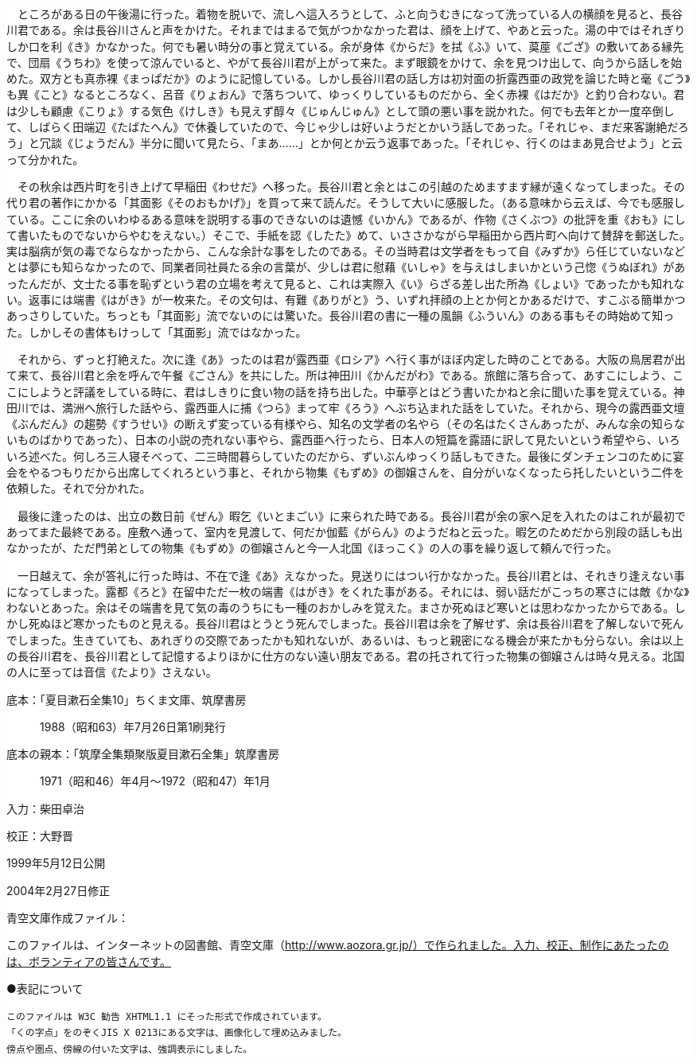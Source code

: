 　ところがある日の午後湯に行った。着物を脱いで、流しへ這入ろうとして、ふと向うむきになって洗っている人の横顔を見ると、長谷川君である。余は長谷川さんと声をかけた。それまではまるで気がつかなかった君は、顔を上げて、やあと云った。湯の中ではそれぎりしか口を利《き》かなかった。何でも暑い時分の事と覚えている。余が身体《からだ》を拭《ふ》いて、茣蓙《ござ》の敷いてある縁先で、団扇《うちわ》を使って涼んでいると、やがて長谷川君が上がって来た。まず眼鏡をかけて、余を見つけ出して、向うから話しを始めた。双方とも真赤裸《まっぱだか》のように記憶している。しかし長谷川君の話し方は初対面の折露西亜の政党を論じた時と毫《ごう》も異《こと》なるところなく、呂音《りょおん》で落ちついて、ゆっくりしているものだから、全く赤裸《はだか》と釣り合わない。君は少しも顧慮《こりょ》する気色《けしき》も見えず醇々《じゅんじゅん》として頭の悪い事を説かれた。何でも去年とか一度卒倒して、しばらく田端辺《たばたへん》で休養していたので、今じゃ少しは好いようだとかいう話しであった。「それじゃ、まだ来客謝絶だろう」と冗談《じょうだん》半分に聞いて見たら、「まあ……」とか何とか云う返事であった。「それじゃ、行くのはまあ見合せよう」と云って分かれた。

　その秋余は西片町を引き上げて早稲田《わせだ》へ移った。長谷川君と余とはこの引越のためますます縁が遠くなってしまった。その代り君の著作にかかる「其面影《そのおもかげ》」を買って来て読んだ。そうして大いに感服した。（ある意味から云えば、今でも感服している。ここに余のいわゆるある意味を説明する事のできないのは遺憾《いかん》であるが、作物《さくぶつ》の批評を重《おも》にして書いたものでないからやむをえない。）そこで、手紙を認《したた》めて、いささかながら早稲田から西片町へ向けて賛辞を郵送した。実は脳病が気の毒でならなかったから、こんな余計な事をしたのである。その当時君は文学者をもって自《みずか》ら任じていないなどとは夢にも知らなかったので、同業者同社員たる余の言葉が、少しは君に慰藉《いしゃ》を与えはしまいかという己惚《うぬぼれ》があったんだが、文士たる事を恥ずという君の立場を考えて見ると、これは実際入《い》らざる差し出た所為《しょい》であったかも知れない。返事には端書《はがき》が一枚来た。その文句は、有難《ありがと》う、いずれ拝顔の上とか何とかあるだけで、すこぶる簡単かつあっさりしていた。ちっとも「其面影」流でないのには驚いた。長谷川君の書に一種の風韻《ふういん》のある事もその時始めて知った。しかしその書体もけっして「其面影」流ではなかった。

　それから、ずっと打絶えた。次に逢《あ》ったのは君が露西亜《ロシア》へ行く事がほぼ内定した時のことである。大阪の鳥居君が出て来て、長谷川君と余を呼んで午餐《ごさん》を共にした。所は神田川《かんだがわ》である。旅館に落ち合って、あすこにしよう、ここにしようと評議をしている時に、君はしきりに食い物の話を持ち出した。中華亭とはどう書いたかねと余に聞いた事を覚えている。神田川では、満洲へ旅行した話やら、露西亜人に捕《つら》まって牢《ろう》へぶち込まれた話をしていた。それから、現今の露西亜文壇《ぶんだん》の趨勢《すうせい》の断えず変っている有様やら、知名の文学者の名やら（その名はたくさんあったが、みんな余の知らないものばかりであった）、日本の小説の売れない事やら、露西亜へ行ったら、日本人の短篇を露語に訳して見たいという希望やら、いろいろ述べた。何しろ三人寝そべって、二三時間暮らしていたのだから、ずいぶんゆっくり話しもできた。最後にダンチェンコのために宴会をやるつもりだから出席してくれろという事と、それから物集《もずめ》の御嬢さんを、自分がいなくなったら托したいという二件を依頼した。それで分かれた。

　最後に逢ったのは、出立の数日前《ぜん》暇乞《いとまごい》に来られた時である。長谷川君が余の家へ足を入れたのはこれが最初であってまた最終である。座敷へ通って、室内を見渡して、何だか伽藍《がらん》のようだねと云った。暇乞のためだから別段の話しも出なかったが、ただ門弟としての物集《もずめ》の御嬢さんと今一人北国《ほっこく》の人の事を繰り返して頼んで行った。

　一日越えて、余が答礼に行った時は、不在で逢《あ》えなかった。見送りにはつい行かなかった。長谷川君とは、それきり逢えない事になってしまった。露都《ろと》在留中ただ一枚の端書《はがき》をくれた事がある。それには、弱い話だがこっちの寒さには敵《かな》わないとあった。余はその端書を見て気の毒のうちにも一種のおかしみを覚えた。まさか死ぬほど寒いとは思わなかったからである。しかし死ぬほど寒かったものと見える。長谷川君はとうとう死んでしまった。長谷川君は余を了解せず、余は長谷川君を了解しないで死んでしまった。生きていても、あれぎりの交際であったかも知れないが、あるいは、もっと親密になる機会が来たかも分らない。余は以上の長谷川君を、長谷川君として記憶するよりほかに仕方のない遠い朋友である。君の托されて行った物集の御嬢さんは時々見える。北国の人に至っては音信《たより》さえない。













底本：「夏目漱石全集10」ちくま文庫、筑摩書房


　　　1988（昭和63）年7月26日第1刷発行

底本の親本：「筑摩全集類聚版夏目漱石全集」筑摩書房

　　　1971（昭和46）年4月～1972（昭和47）年1月

入力：柴田卓治

校正：大野晋

1999年5月12日公開

2004年2月27日修正

青空文庫作成ファイル：

このファイルは、インターネットの図書館、青空文庫（http://www.aozora.gr.jp/）で作られました。入力、校正、制作にあたったのは、ボランティアの皆さんです。











●表記について


	このファイルは W3C 勧告 XHTML1.1 にそった形式で作成されています。
	「くの字点」をのぞくJIS X 0213にある文字は、画像化して埋め込みました。
	傍点や圏点、傍線の付いた文字は、強調表示にしました。